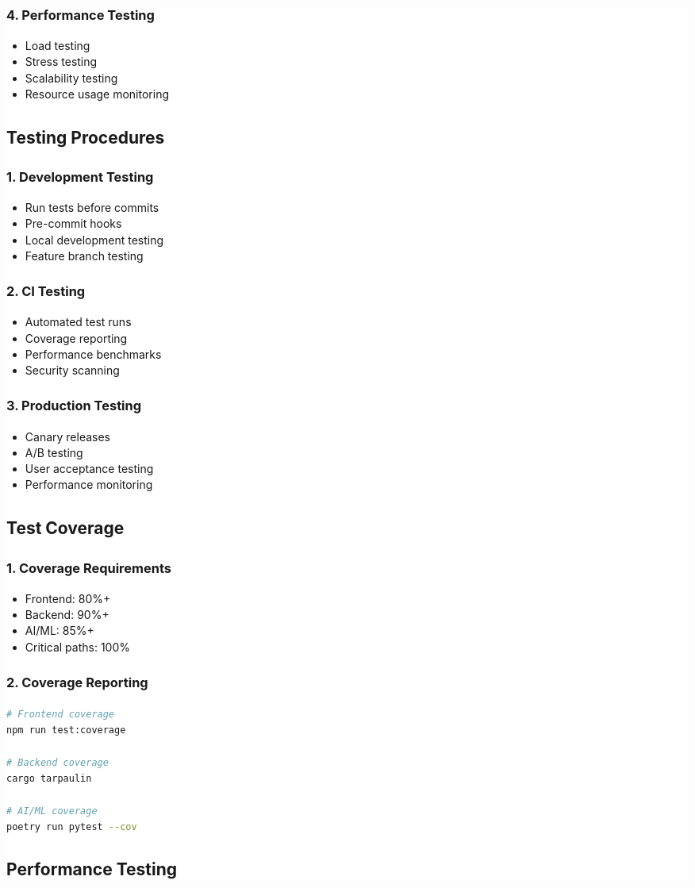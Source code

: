 ### 4. Performance Testing
- Load testing
- Stress testing
- Scalability testing
- Resource usage monitoring

## Testing Procedures

### 1. Development Testing
- Run tests before commits
- Pre-commit hooks
- Local development testing
- Feature branch testing

### 2. CI Testing
- Automated test runs
- Coverage reporting
- Performance benchmarks
- Security scanning

### 3. Production Testing
- Canary releases
- A/B testing
- User acceptance testing
- Performance monitoring

## Test Coverage

### 1. Coverage Requirements
- Frontend: 80%+
- Backend: 90%+
- AI/ML: 85%+
- Critical paths: 100%

### 2. Coverage Reporting
```bash
# Frontend coverage
npm run test:coverage

# Backend coverage
cargo tarpaulin

# AI/ML coverage
poetry run pytest --cov
```

## Performance Testing
